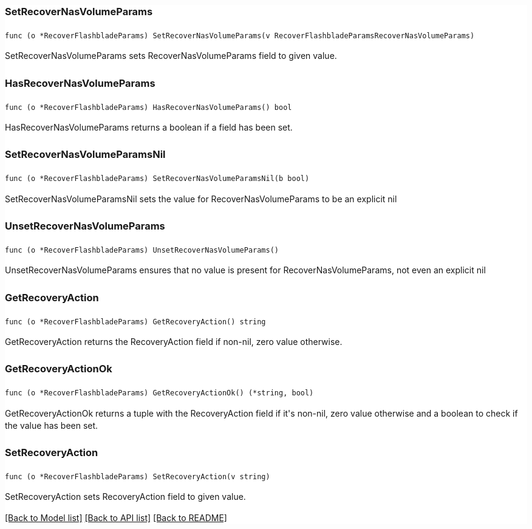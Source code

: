 ### SetRecoverNasVolumeParams

`func (o *RecoverFlashbladeParams) SetRecoverNasVolumeParams(v RecoverFlashbladeParamsRecoverNasVolumeParams)`

SetRecoverNasVolumeParams sets RecoverNasVolumeParams field to given value.

### HasRecoverNasVolumeParams

`func (o *RecoverFlashbladeParams) HasRecoverNasVolumeParams() bool`

HasRecoverNasVolumeParams returns a boolean if a field has been set.

### SetRecoverNasVolumeParamsNil

`func (o *RecoverFlashbladeParams) SetRecoverNasVolumeParamsNil(b bool)`

 SetRecoverNasVolumeParamsNil sets the value for RecoverNasVolumeParams to be an explicit nil

### UnsetRecoverNasVolumeParams
`func (o *RecoverFlashbladeParams) UnsetRecoverNasVolumeParams()`

UnsetRecoverNasVolumeParams ensures that no value is present for RecoverNasVolumeParams, not even an explicit nil
### GetRecoveryAction

`func (o *RecoverFlashbladeParams) GetRecoveryAction() string`

GetRecoveryAction returns the RecoveryAction field if non-nil, zero value otherwise.

### GetRecoveryActionOk

`func (o *RecoverFlashbladeParams) GetRecoveryActionOk() (*string, bool)`

GetRecoveryActionOk returns a tuple with the RecoveryAction field if it's non-nil, zero value otherwise
and a boolean to check if the value has been set.

### SetRecoveryAction

`func (o *RecoverFlashbladeParams) SetRecoveryAction(v string)`

SetRecoveryAction sets RecoveryAction field to given value.



[[Back to Model list]](../README.md#documentation-for-models) [[Back to API list]](../README.md#documentation-for-api-endpoints) [[Back to README]](../README.md)


